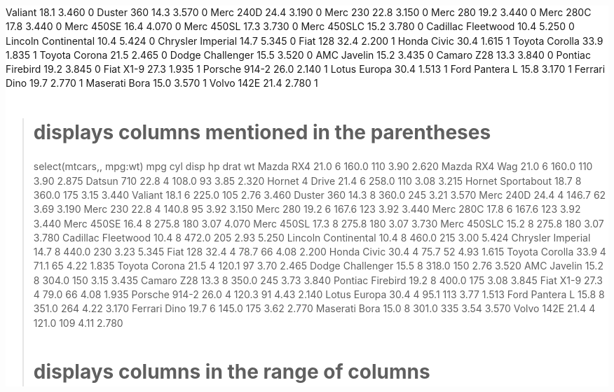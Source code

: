 Valiant             18.1 3.460  0
Duster 360          14.3 3.570  0
Merc 240D           24.4 3.190  0
Merc 230            22.8 3.150  0
Merc 280            19.2 3.440  0
Merc 280C           17.8 3.440  0
Merc 450SE          16.4 4.070  0
Merc 450SL          17.3 3.730  0
Merc 450SLC         15.2 3.780  0
Cadillac Fleetwood  10.4 5.250  0
Lincoln Continental 10.4 5.424  0
Chrysler Imperial   14.7 5.345  0
Fiat 128            32.4 2.200  1
Honda Civic         30.4 1.615  1
Toyota Corolla      33.9 1.835  1
Toyota Corona       21.5 2.465  0
Dodge Challenger    15.5 3.520  0
AMC Javelin         15.2 3.435  0
Camaro Z28          13.3 3.840  0
Pontiac Firebird    19.2 3.845  0
Fiat X1-9           27.3 1.935  1
Porsche 914-2       26.0 2.140  1
Lotus Europa        30.4 1.513  1
Ford Pantera L      15.8 3.170  1
Ferrari Dino        19.7 2.770  1
Maserati Bora       15.0 3.570  1
Volvo 142E          21.4 2.780  1
> # displays columns mentioned in the parentheses
> 
> select(mtcars,, mpg:wt)
                     mpg cyl  disp  hp drat    wt
Mazda RX4           21.0   6 160.0 110 3.90 2.620
Mazda RX4 Wag       21.0   6 160.0 110 3.90 2.875
Datsun 710          22.8   4 108.0  93 3.85 2.320
Hornet 4 Drive      21.4   6 258.0 110 3.08 3.215
Hornet Sportabout   18.7   8 360.0 175 3.15 3.440
Valiant             18.1   6 225.0 105 2.76 3.460
Duster 360          14.3   8 360.0 245 3.21 3.570
Merc 240D           24.4   4 146.7  62 3.69 3.190
Merc 230            22.8   4 140.8  95 3.92 3.150
Merc 280            19.2   6 167.6 123 3.92 3.440
Merc 280C           17.8   6 167.6 123 3.92 3.440
Merc 450SE          16.4   8 275.8 180 3.07 4.070
Merc 450SL          17.3   8 275.8 180 3.07 3.730
Merc 450SLC         15.2   8 275.8 180 3.07 3.780
Cadillac Fleetwood  10.4   8 472.0 205 2.93 5.250
Lincoln Continental 10.4   8 460.0 215 3.00 5.424
Chrysler Imperial   14.7   8 440.0 230 3.23 5.345
Fiat 128            32.4   4  78.7  66 4.08 2.200
Honda Civic         30.4   4  75.7  52 4.93 1.615
Toyota Corolla      33.9   4  71.1  65 4.22 1.835
Toyota Corona       21.5   4 120.1  97 3.70 2.465
Dodge Challenger    15.5   8 318.0 150 2.76 3.520
AMC Javelin         15.2   8 304.0 150 3.15 3.435
Camaro Z28          13.3   8 350.0 245 3.73 3.840
Pontiac Firebird    19.2   8 400.0 175 3.08 3.845
Fiat X1-9           27.3   4  79.0  66 4.08 1.935
Porsche 914-2       26.0   4 120.3  91 4.43 2.140
Lotus Europa        30.4   4  95.1 113 3.77 1.513
Ford Pantera L      15.8   8 351.0 264 4.22 3.170
Ferrari Dino        19.7   6 145.0 175 3.62 2.770
Maserati Bora       15.0   8 301.0 335 3.54 3.570
Volvo 142E          21.4   4 121.0 109 4.11 2.780
> # displays columns in the range of columns
